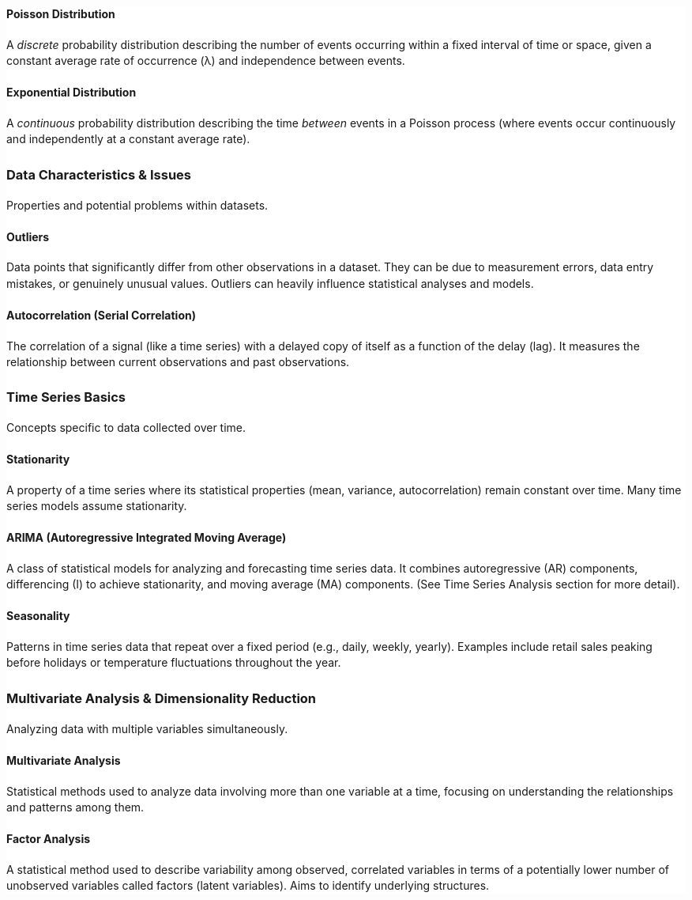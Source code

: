 #### Poisson Distribution
A *discrete* probability distribution describing the number of events occurring within a fixed interval of time or space, given a constant average rate of occurrence (λ) and independence between events.

#### Exponential Distribution
A *continuous* probability distribution describing the time *between* events in a Poisson process (where events occur continuously and independently at a constant average rate).

### Data Characteristics & Issues

Properties and potential problems within datasets.

#### Outliers
Data points that significantly differ from other observations in a dataset. They can be due to measurement errors, data entry mistakes, or genuinely unusual values. Outliers can heavily influence statistical analyses and models.

#### Autocorrelation (Serial Correlation)
The correlation of a signal (like a time series) with a delayed copy of itself as a function of the delay (lag). It measures the relationship between current observations and past observations.

### Time Series Basics

Concepts specific to data collected over time.

#### Stationarity
A property of a time series where its statistical properties (mean, variance, autocorrelation) remain constant over time. Many time series models assume stationarity.

#### ARIMA (Autoregressive Integrated Moving Average)
A class of statistical models for analyzing and forecasting time series data. It combines autoregressive (AR) components, differencing (I) to achieve stationarity, and moving average (MA) components. (See Time Series Analysis section for more detail).

#### Seasonality
Patterns in time series data that repeat over a fixed period (e.g., daily, weekly, yearly). Examples include retail sales peaking before holidays or temperature fluctuations throughout the year.

### Multivariate Analysis & Dimensionality Reduction

Analyzing data with multiple variables simultaneously.

#### Multivariate Analysis
Statistical methods used to analyze data involving more than one variable at a time, focusing on understanding the relationships and patterns among them.

#### Factor Analysis
A statistical method used to describe variability among observed, correlated variables in terms of a potentially lower number of unobserved variables called factors (latent variables). Aims to identify underlying structures.
